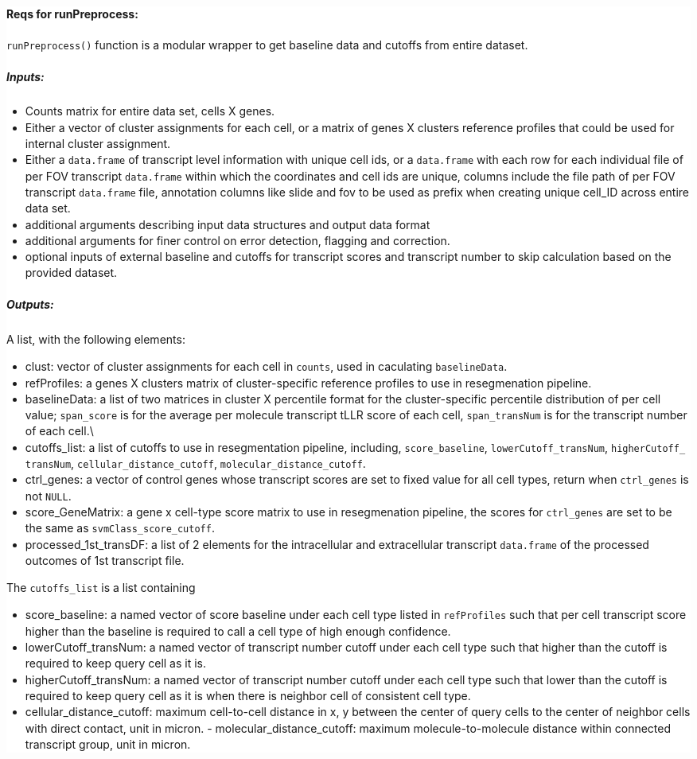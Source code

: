 #### Reqs for runPreprocess:

`runPreprocess()` function is a modular wrapper to get baseline data and cutoffs from entire dataset.

##### Inputs:

-   Counts matrix for entire data set, cells X genes.
-   Either a vector of cluster assignments for each cell, or a matrix of genes X clusters reference profiles that could be used for internal cluster assignment.
-   Either a `data.frame` of transcript level information with unique cell ids, or a `data.frame` with each row for each individual file of per FOV transcript `data.frame` within which the coordinates and cell ids are unique, columns include the file path of per FOV transcript `data.frame` file, annotation columns like slide and fov to be used as prefix when creating unique cell_ID across entire data set.
-   additional arguments describing input data structures and output data format
-   additional arguments for finer control on error detection, flagging and correction.
-   optional inputs of external baseline and cutoffs for transcript scores and transcript number to skip calculation based on the provided dataset.

##### Outputs:

A list, with the following elements:

-   clust: vector of cluster assignments for each cell in `counts`, used in caculating `baselineData`.
-   refProfiles: a genes X clusters matrix of cluster-specific reference profiles to use in resegmenation pipeline.
-   baselineData: a list of two matrices in cluster X percentile format for the cluster-specific percentile distribution of per cell value; `span_score` is for the average per molecule transcript tLLR score of each cell, `span_transNum` is for the transcript number of each cell.\
-   cutoffs_list: a list of cutoffs to use in resegmentation pipeline, including, `score_baseline`, `lowerCutoff_transNum`, `higherCutoff_transNum`, `cellular_distance_cutoff`, `molecular_distance_cutoff`.
-   ctrl_genes: a vector of control genes whose transcript scores are set to fixed value for all cell types, return when `ctrl_genes` is not `NULL`.
-   score_GeneMatrix: a gene x cell-type score matrix to use in resegmenation pipeline, the scores for `ctrl_genes` are set to be the same as `svmClass_score_cutoff`.
-   processed_1st_transDF: a list of 2 elements for the intracellular and extracellular transcript `data.frame` of the processed outcomes of 1st transcript file.

The `cutoffs_list` is a list containing

-   score_baseline: a named vector of score baseline under each cell type listed in `refProfiles` such that per cell transcript score higher than the baseline is required to call a cell type of high enough confidence.
-   lowerCutoff_transNum: a named vector of transcript number cutoff under each cell type such that higher than the cutoff is required to keep query cell as it is.
-   higherCutoff_transNum: a named vector of transcript number cutoff under each cell type such that lower than the cutoff is required to keep query cell as it is when there is neighbor cell of consistent cell type.
-   cellular_distance_cutoff: maximum cell-to-cell distance in x, y between the center of query cells to the center of neighbor cells with direct contact, unit in micron. - molecular_distance_cutoff: maximum molecule-to-molecule distance within connected transcript group, unit in micron.

